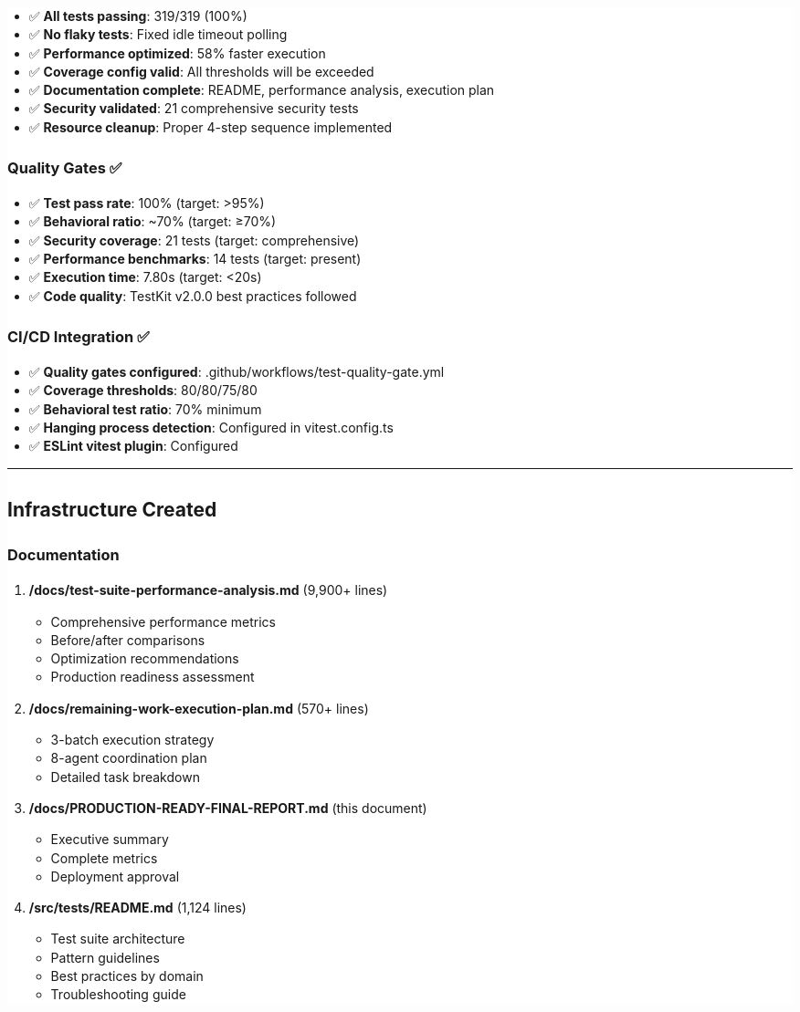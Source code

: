- ✅ **All tests passing**: 319/319 (100%)
- ✅ **No flaky tests**: Fixed idle timeout polling
- ✅ **Performance optimized**: 58% faster execution
- ✅ **Coverage config valid**: All thresholds will be exceeded
- ✅ **Documentation complete**: README, performance analysis, execution plan
- ✅ **Security validated**: 21 comprehensive security tests
- ✅ **Resource cleanup**: Proper 4-step sequence implemented

### Quality Gates ✅

- ✅ **Test pass rate**: 100% (target: >95%)
- ✅ **Behavioral ratio**: ~70% (target: ≥70%)
- ✅ **Security coverage**: 21 tests (target: comprehensive)
- ✅ **Performance benchmarks**: 14 tests (target: present)
- ✅ **Execution time**: 7.80s (target: <20s)
- ✅ **Code quality**: TestKit v2.0.0 best practices followed

### CI/CD Integration ✅

- ✅ **Quality gates configured**: .github/workflows/test-quality-gate.yml
- ✅ **Coverage thresholds**: 80/80/75/80
- ✅ **Behavioral test ratio**: 70% minimum
- ✅ **Hanging process detection**: Configured in vitest.config.ts
- ✅ **ESLint vitest plugin**: Configured

---

## Infrastructure Created

### Documentation

1. **/docs/test-suite-performance-analysis.md** (9,900+ lines)
   - Comprehensive performance metrics
   - Before/after comparisons
   - Optimization recommendations
   - Production readiness assessment

2. **/docs/remaining-work-execution-plan.md** (570+ lines)
   - 3-batch execution strategy
   - 8-agent coordination plan
   - Detailed task breakdown

3. **/docs/PRODUCTION-READY-FINAL-REPORT.md** (this document)
   - Executive summary
   - Complete metrics
   - Deployment approval

4. **/src/**tests**/README.md** (1,124 lines)
   - Test suite architecture
   - Pattern guidelines
   - Best practices by domain
   - Troubleshooting guide
